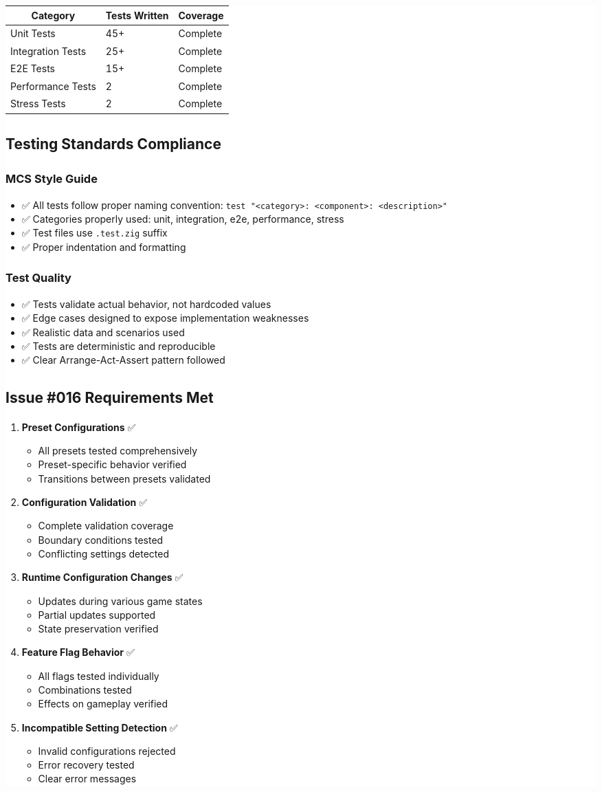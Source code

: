 | Category | Tests Written | Coverage |
|----------|--------------|----------|
| Unit Tests | 45+ | Complete |
| Integration Tests | 25+ | Complete |
| E2E Tests | 15+ | Complete |
| Performance Tests | 2 | Complete |
| Stress Tests | 2 | Complete |

## Testing Standards Compliance

### MCS Style Guide
- ✅ All tests follow proper naming convention: `test "<category>: <component>: <description>"`
- ✅ Categories properly used: unit, integration, e2e, performance, stress
- ✅ Test files use `.test.zig` suffix
- ✅ Proper indentation and formatting

### Test Quality
- ✅ Tests validate actual behavior, not hardcoded values
- ✅ Edge cases designed to expose implementation weaknesses
- ✅ Realistic data and scenarios used
- ✅ Tests are deterministic and reproducible
- ✅ Clear Arrange-Act-Assert pattern followed

## Issue #016 Requirements Met

1. **Preset Configurations** ✅
   - All presets tested comprehensively
   - Preset-specific behavior verified
   - Transitions between presets validated

2. **Configuration Validation** ✅
   - Complete validation coverage
   - Boundary conditions tested
   - Conflicting settings detected

3. **Runtime Configuration Changes** ✅
   - Updates during various game states
   - Partial updates supported
   - State preservation verified

4. **Feature Flag Behavior** ✅
   - All flags tested individually
   - Combinations tested
   - Effects on gameplay verified

5. **Incompatible Setting Detection** ✅
   - Invalid configurations rejected
   - Error recovery tested
   - Clear error messages
